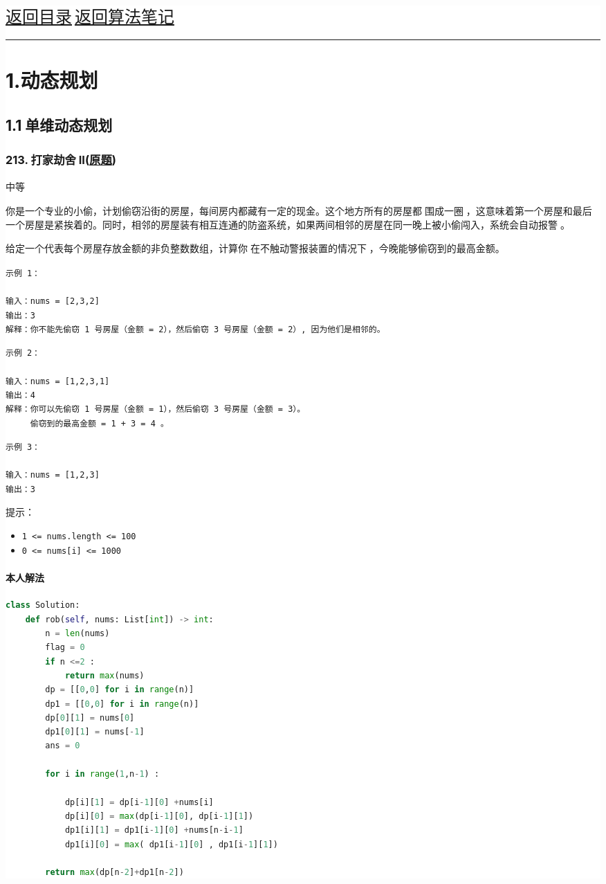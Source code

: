 
<font size="5">[返回目录](../../../目录.md)</font>
<font size="5">[返回算法笔记](../../../算法.md/#6动态规划)</font>
____
# 1.动态规划

## 1.1 单维动态规划
### 213. 打家劫舍 II([原题](https://leetcode.cn/problems/house-robber-ii/description/))

中等

你是一个专业的小偷，计划偷窃沿街的房屋，每间房内都藏有一定的现金。这个地方所有的房屋都 围成一圈 ，这意味着第一个房屋和最后一个房屋是紧挨着的。同时，相邻的房屋装有相互连通的防盗系统，如果两间相邻的房屋在同一晚上被小偷闯入，系统会自动报警 。

给定一个代表每个房屋存放金额的非负整数数组，计算你 在不触动警报装置的情况下 ，今晚能够偷窃到的最高金额。

 

    示例 1：

    输入：nums = [2,3,2]
    输出：3
    解释：你不能先偷窃 1 号房屋（金额 = 2），然后偷窃 3 号房屋（金额 = 2）, 因为他们是相邻的。
>
    示例 2：

    输入：nums = [1,2,3,1]
    输出：4
    解释：你可以先偷窃 1 号房屋（金额 = 1），然后偷窃 3 号房屋（金额 = 3）。
         偷窃到的最高金额 = 1 + 3 = 4 。

>

    示例 3：

    输入：nums = [1,2,3]
    输出：3
 

提示：

- `1 <= nums.length <= 100`
- `0 <= nums[i] <= 1000`


#### 本人解法
```python
class Solution:
    def rob(self, nums: List[int]) -> int:
        n = len(nums)
        flag = 0 
        if n <=2 :
            return max(nums)
        dp = [[0,0] for i in range(n)]
        dp1 = [[0,0] for i in range(n)]
        dp[0][1] = nums[0]
        dp1[0][1] = nums[-1]
        ans = 0 

        for i in range(1,n-1) :

            dp[i][1] = dp[i-1][0] +nums[i]
            dp[i][0] = max(dp[i-1][0], dp[i-1][1])
            dp1[i][1] = dp1[i-1][0] +nums[n-i-1]
            dp1[i][0] = max( dp1[i-1][0] , dp1[i-1][1])    

        return max(dp[n-2]+dp1[n-2])
```